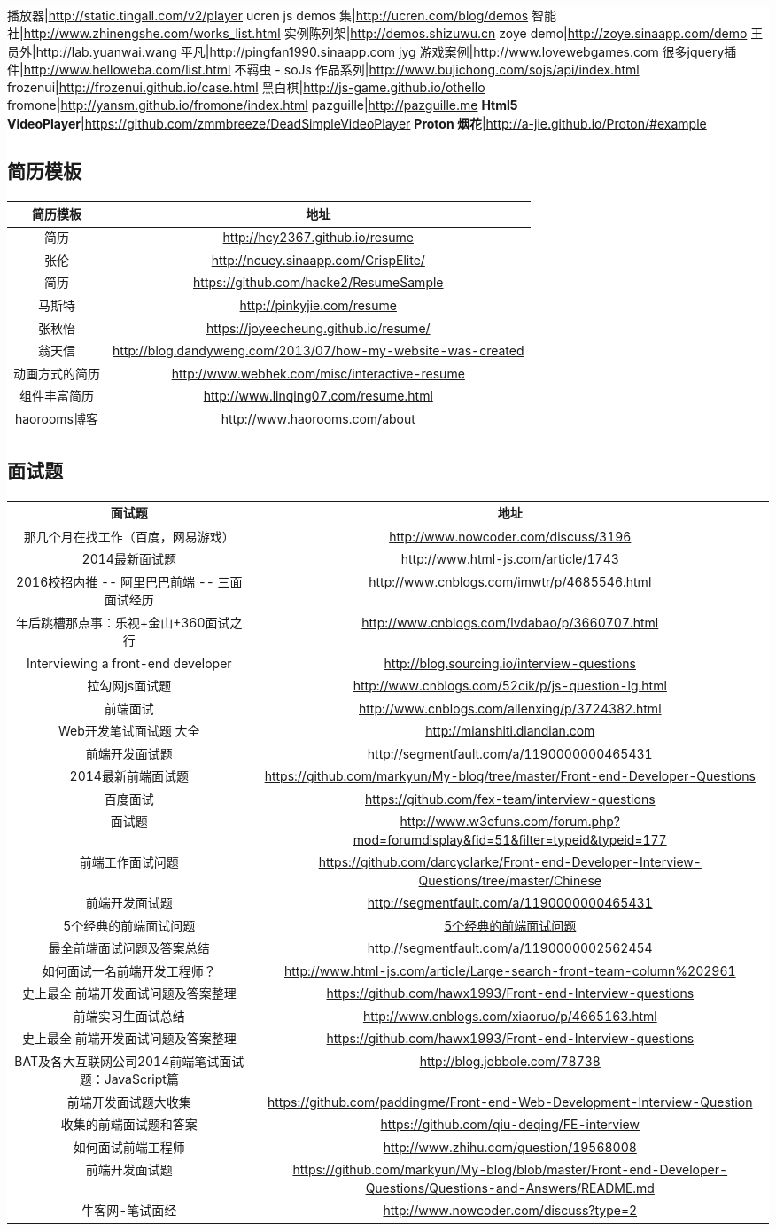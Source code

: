 播放器|http://static.tingall.com/v2/player
ucren js demos 集|http://ucren.com/blog/demos
智能社|http://www.zhinengshe.com/works_list.html
实例陈列架|http://demos.shizuwu.cn
zoye demo|http://zoye.sinaapp.com/demo
王员外|http://lab.yuanwai.wang
平凡|http://pingfan1990.sinaapp.com
jyg 游戏案例|http://www.lovewebgames.com
很多jquery插件|http://www.helloweba.com/list.html
不羁虫 - soJs 作品系列|http://www.bujichong.com/sojs/api/index.html
frozenui|http://frozenui.github.io/case.html
黑白棋|http://js-game.github.io/othello
fromone|http://yansm.github.io/fromone/index.html
pazguille|http://pazguille.me
**Html5 VideoPlayer**|https://github.com/zmmbreeze/DeadSimpleVideoPlayer
**Proton 烟花**|http://a-jie.github.io/Proton/#example

## __简历模板__

简历模板|地址
:----:|:----:
简历|http://hcy2367.github.io/resume
张伦|http://ncuey.sinaapp.com/CrispElite/ 
简历|https://github.com/hacke2/ResumeSample
马斯特|http://pinkyjie.com/resume
张秋怡|https://joyeecheung.github.io/resume/
翁天信|http://blog.dandyweng.com/2013/07/how-my-website-was-created
动画方式的简历|http://www.webhek.com/misc/interactive-resume
组件丰富简历|http://www.linqing07.com/resume.html
haorooms博客|http://www.haorooms.com/about

## __面试题__

面试题|地址
:----:|:----:
那几个月在找工作（百度，网易游戏）|http://www.nowcoder.com/discuss/3196
2014最新面试题|http://www.html-js.com/article/1743
2016校招内推 -- 阿里巴巴前端 -- 三面面试经历 |http://www.cnblogs.com/imwtr/p/4685546.html
年后跳槽那点事：乐视+金山+360面试之行|http://www.cnblogs.com/lvdabao/p/3660707.html
Interviewing a front-end developer| http://blog.sourcing.io/interview-questions
拉勾网js面试题|http://www.cnblogs.com/52cik/p/js-question-lg.html
前端面试|http://www.cnblogs.com/allenxing/p/3724382.html
Web开发笔试面试题 大全|http://mianshiti.diandian.com
前端开发面试题|http://segmentfault.com/a/1190000000465431
2014最新前端面试题|https://github.com/markyun/My-blog/tree/master/Front-end-Developer-Questions
百度面试|https://github.com/fex-team/interview-questions
面试题|http://www.w3cfuns.com/forum.php?mod=forumdisplay&fid=51&filter=typeid&typeid=177
前端工作面试问题|https://github.com/darcyclarke/Front-end-Developer-Interview-Questions/tree/master/Chinese
前端开发面试题|http://segmentfault.com/a/1190000000465431
5个经典的前端面试问题| [5个经典的前端面试问题](http://ourjs.com/detail/5%E4%B8%AA%E7%BB%8F%E5%85%B8%E7%9A%84%E5%89%8D%E7%AB%AF%E9%9D%A2%E8%AF%95%E9%97%AE%E9%A2%98)
最全前端面试问题及答案总结 |http://segmentfault.com/a/1190000002562454
如何面试一名前端开发工程师？|http://www.html-js.com/article/Large-search-front-team-column%202961
史上最全 前端开发面试问题及答案整理|https://github.com/hawx1993/Front-end-Interview-questions
前端实习生面试总结 |http://www.cnblogs.com/xiaoruo/p/4665163.html
史上最全 前端开发面试问题及答案整理|https://github.com/hawx1993/Front-end-Interview-questions
BAT及各大互联网公司2014前端笔试面试题：JavaScript篇|http://blog.jobbole.com/78738
前端开发面试题大收集|https://github.com/paddingme/Front-end-Web-Development-Interview-Question
收集的前端面试题和答案|https://github.com/qiu-deqing/FE-interview
如何面试前端工程师|http://www.zhihu.com/question/19568008
前端开发面试题|https://github.com/markyun/My-blog/blob/master/Front-end-Developer-Questions/Questions-and-Answers/README.md
牛客网-笔试面经|http://www.nowcoder.com/discuss?type=2
